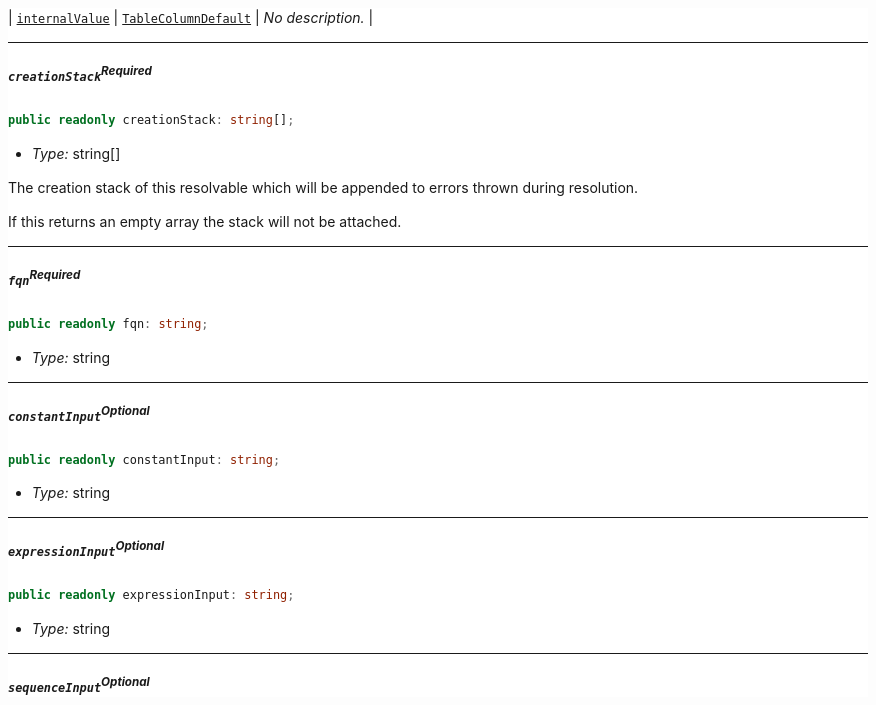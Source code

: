 | <code><a href="#@cdktf/provider-snowflake.table.TableColumnDefaultOutputReference.property.internalValue">internalValue</a></code> | <code><a href="#@cdktf/provider-snowflake.table.TableColumnDefault">TableColumnDefault</a></code> | *No description.* |

---

##### `creationStack`<sup>Required</sup> <a name="creationStack" id="@cdktf/provider-snowflake.table.TableColumnDefaultOutputReference.property.creationStack"></a>

```typescript
public readonly creationStack: string[];
```

- *Type:* string[]

The creation stack of this resolvable which will be appended to errors thrown during resolution.

If this returns an empty array the stack will not be attached.

---

##### `fqn`<sup>Required</sup> <a name="fqn" id="@cdktf/provider-snowflake.table.TableColumnDefaultOutputReference.property.fqn"></a>

```typescript
public readonly fqn: string;
```

- *Type:* string

---

##### `constantInput`<sup>Optional</sup> <a name="constantInput" id="@cdktf/provider-snowflake.table.TableColumnDefaultOutputReference.property.constantInput"></a>

```typescript
public readonly constantInput: string;
```

- *Type:* string

---

##### `expressionInput`<sup>Optional</sup> <a name="expressionInput" id="@cdktf/provider-snowflake.table.TableColumnDefaultOutputReference.property.expressionInput"></a>

```typescript
public readonly expressionInput: string;
```

- *Type:* string

---

##### `sequenceInput`<sup>Optional</sup> <a name="sequenceInput" id="@cdktf/provider-snowflake.table.TableColumnDefaultOutputReference.property.sequenceInput"></a>
